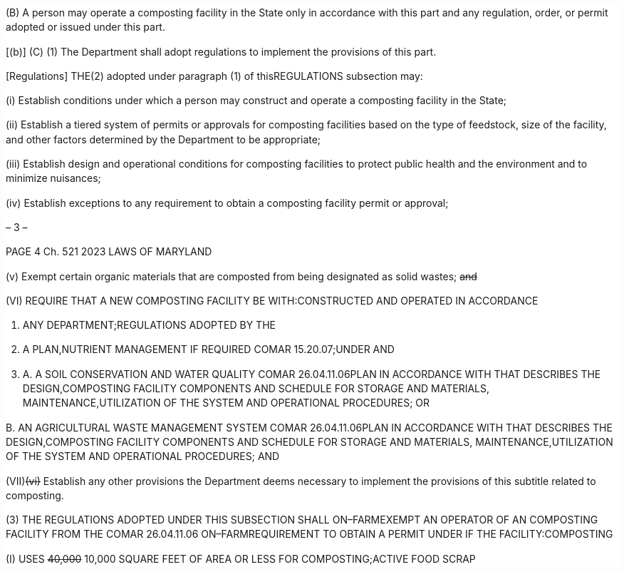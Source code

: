 (B) A person may operate a composting facility in the State only in accordance
with this part and any regulation, order, or permit adopted or issued under this part.

[(b)] (C) (1) The Department shall adopt regulations to implement the
provisions of this part.

[Regulations] THE(2) adopted under paragraph (1) of thisREGULATIONS
subsection may:

(i) Establish conditions under which a person may construct and
operate a composting facility in the State;

(ii) Establish a tiered system of permits or approvals for composting
facilities based on the type of feedstock, size of the facility, and other factors determined by
the Department to be appropriate;

(iii) Establish design and operational conditions for composting
facilities to protect public health and the environment and to minimize nuisances;

(iv) Establish exceptions to any requirement to obtain a composting
facility permit or approval;

– 3 –

PAGE 4
Ch. 521 2023 LAWS OF MARYLAND

(v) Exempt certain organic materials that are composted from being
designated as solid wastes; ~~and~~

(VI) REQUIRE THAT A NEW COMPOSTING FACILITY BE
WITH:CONSTRUCTED AND OPERATED IN ACCORDANCE

1. ANY DEPARTMENT;REGULATIONS ADOPTED BY THE

2. A PLAN,NUTRIENT MANAGEMENT IF REQUIRED
COMAR 15.20.07;UNDER AND

3. A. A SOIL CONSERVATION AND WATER QUALITY
COMAR 26.04.11.06PLAN IN ACCORDANCE WITH THAT DESCRIBES THE
DESIGN,COMPOSTING FACILITY COMPONENTS AND SCHEDULE FOR STORAGE AND
MATERIALS, MAINTENANCE,UTILIZATION OF THE SYSTEM AND OPERATIONAL
PROCEDURES; OR

B. AN AGRICULTURAL WASTE MANAGEMENT SYSTEM
COMAR 26.04.11.06PLAN IN ACCORDANCE WITH THAT DESCRIBES THE
DESIGN,COMPOSTING FACILITY COMPONENTS AND SCHEDULE FOR STORAGE AND
MATERIALS, MAINTENANCE,UTILIZATION OF THE SYSTEM AND OPERATIONAL
PROCEDURES; AND

(VII)~~(vi)~~ Establish any other provisions the Department deems
necessary to implement the provisions of this subtitle related to composting.

(3) THE REGULATIONS ADOPTED UNDER THIS SUBSECTION SHALL
ON–FARMEXEMPT AN OPERATOR OF AN COMPOSTING FACILITY FROM THE
COMAR 26.04.11.06 ON–FARMREQUIREMENT TO OBTAIN A PERMIT UNDER IF THE
FACILITY:COMPOSTING

(I) USES ~~40,000~~ 10,000 SQUARE FEET OF AREA OR LESS FOR
COMPOSTING;ACTIVE FOOD SCRAP

